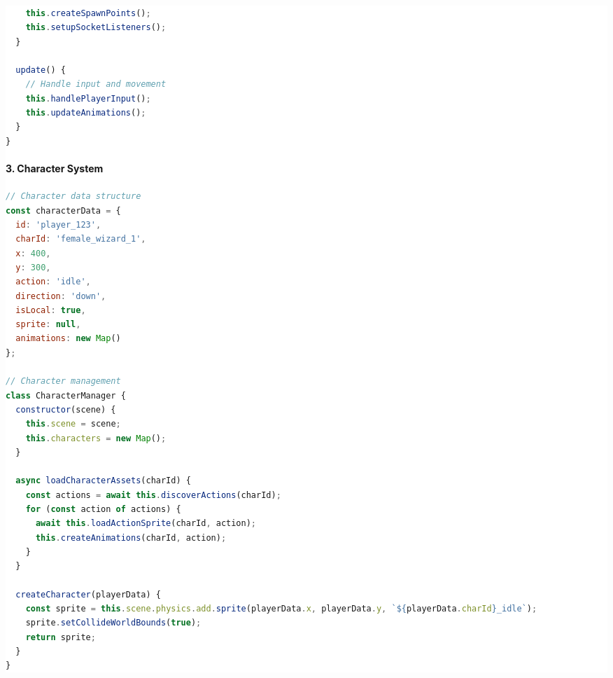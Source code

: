 ```javascript
    this.createSpawnPoints();
    this.setupSocketListeners();
  }

  update() {
    // Handle input and movement
    this.handlePlayerInput();
    this.updateAnimations();
  }
}
```

#### 3. Character System
```javascript
// Character data structure
const characterData = {
  id: 'player_123',
  charId: 'female_wizard_1',
  x: 400,
  y: 300,
  action: 'idle',
  direction: 'down',
  isLocal: true,
  sprite: null,
  animations: new Map()
};

// Character management
class CharacterManager {
  constructor(scene) {
    this.scene = scene;
    this.characters = new Map();
  }

  async loadCharacterAssets(charId) {
    const actions = await this.discoverActions(charId);
    for (const action of actions) {
      await this.loadActionSprite(charId, action);
      this.createAnimations(charId, action);
    }
  }

  createCharacter(playerData) {
    const sprite = this.scene.physics.add.sprite(playerData.x, playerData.y, `${playerData.charId}_idle`);
    sprite.setCollideWorldBounds(true);
    return sprite;
  }
}
```
